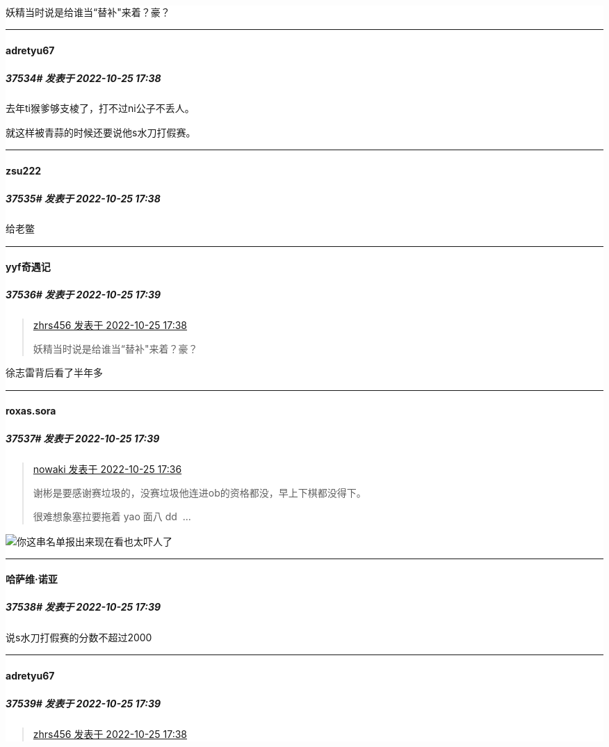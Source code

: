 妖精当时说是给谁当“替补"来着？豪？

*****

####  adretyu67  
##### 37534#       发表于 2022-10-25 17:38

去年ti猴爹够支棱了，打不过ni公子不丢人。

就这样被青蒜的时候还要说他s水刀打假赛。

*****

####  zsu222  
##### 37535#       发表于 2022-10-25 17:38

给老鳖

*****

####  yyf奇遇记  
##### 37536#       发表于 2022-10-25 17:39

<blockquote><a href="httphttps://bbs.saraba1st.com/2b/forum.php?mod=redirect&amp;goto=findpost&amp;pid=58095585&amp;ptid=2099454" target="_blank">zhrs456 发表于 2022-10-25 17:38</a>

妖精当时说是给谁当“替补"来着？豪？</blockquote>
徐志雷背后看了半年多

*****

####  roxas.sora  
##### 37537#       发表于 2022-10-25 17:39

<blockquote><a href="httphttps://bbs.saraba1st.com/2b/forum.php?mod=redirect&amp;goto=findpost&amp;pid=58095534&amp;ptid=2099454" target="_blank">nowaki 发表于 2022-10-25 17:36</a>

谢彬是要感谢赛垃圾的，没赛垃圾他连进ob的资格都没，早上下棋都没得下。

很难想象塞拉要拖着 yao 面八 dd  ...</blockquote>
<img src="https://static.saraba1st.com/image/smiley/face2017/068.png" referrerpolicy="no-referrer">你这串名单报出来现在看也太吓人了

*****

####  哈萨维·诺亚  
##### 37538#       发表于 2022-10-25 17:39

说s水刀打假赛的分数不超过2000

*****

####  adretyu67  
##### 37539#       发表于 2022-10-25 17:39

<blockquote><a href="httphttps://bbs.saraba1st.com/2b/forum.php?mod=redirect&amp;goto=findpost&amp;pid=58095585&amp;ptid=2099454" target="_blank">zhrs456 发表于 2022-10-25 17:38</a>
